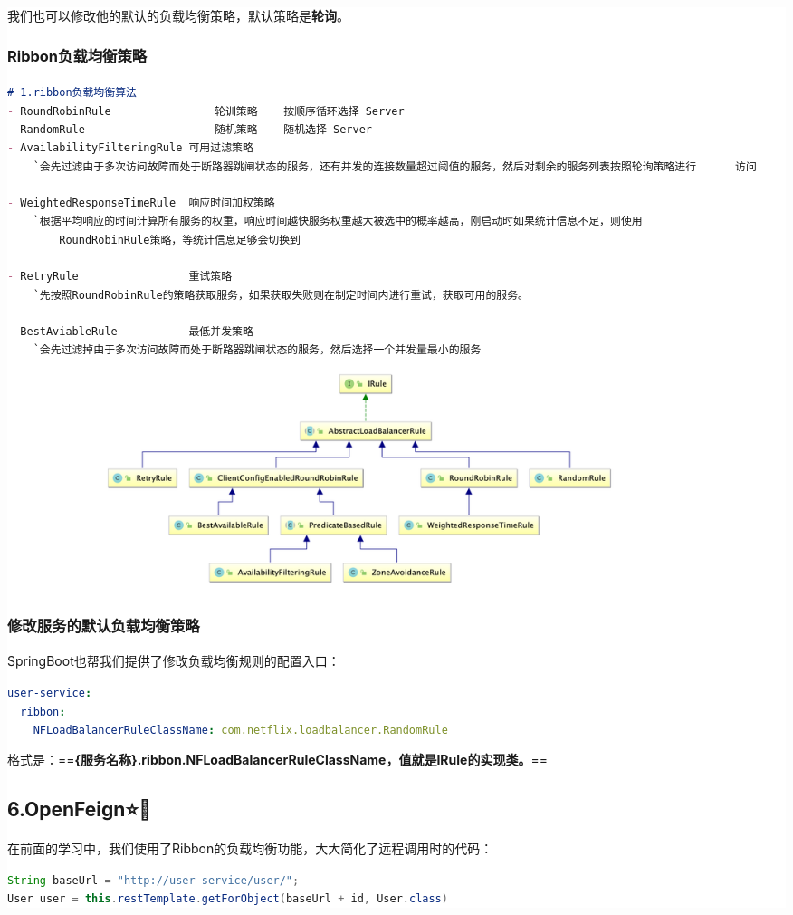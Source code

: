 我们也可以修改他的默认的负载均衡策略，默认策略是**轮询**。

### Ribbon负载均衡策略

```markdown
# 1.ribbon负载均衡算法
- RoundRobinRule         		轮训策略	按顺序循环选择 Server 
- RandomRule             		随机策略	随机选择 Server  
- AvailabilityFilteringRule 可用过滤策略
 	`会先过滤由于多次访问故障而处于断路器跳闸状态的服务，还有并发的连接数量超过阈值的服务，然后对剩余的服务列表按照轮询策略进行		访问

- WeightedResponseTimeRule  响应时间加权策略   
	`根据平均响应的时间计算所有服务的权重，响应时间越快服务权重越大被选中的概率越高，刚启动时如果统计信息不足，则使用		
		RoundRobinRule策略，等统计信息足够会切换到

- RetryRule                 重试策略          
	`先按照RoundRobinRule的策略获取服务，如果获取失败则在制定时间内进行重试，获取可用的服务。
	
- BestAviableRule           最低并发策略     
	`会先过滤掉由于多次访问故障而处于断路器跳闸状态的服务，然后选择一个并发量最小的服务
```

![image-20200713162940968](SpringCloud.assets/image-20200713162940968.png)

### 修改服务的默认负载均衡策略

SpringBoot也帮我们提供了修改负载均衡规则的配置入口：

~~~yaml
user-service:
  ribbon:
    NFLoadBalancerRuleClassName: com.netflix.loadbalancer.RandomRule
~~~

格式是：==**{服务名称}.ribbon.NFLoadBalancerRuleClassName，值就是IRule的实现类。**==

## 6.OpenFeign⭐🐏

在前面的学习中，我们使用了Ribbon的负载均衡功能，大大简化了远程调用时的代码：

```java
String baseUrl = "http://user-service/user/";
User user = this.restTemplate.getForObject(baseUrl + id, User.class)
```
